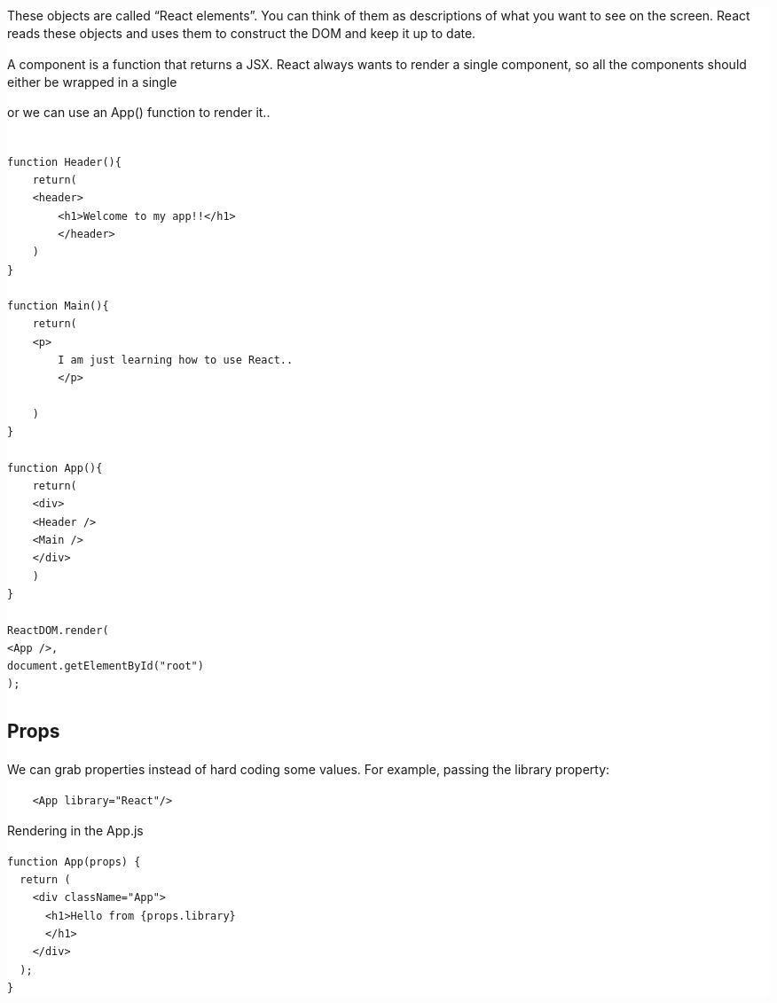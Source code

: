 These objects are called “React elements”. You can think of them as descriptions of what you want to see on the screen. React reads these objects and uses them to construct the DOM and keep it up to date.

A component is a function that returns a JSX. React always wants to render a single component, so all the components should either be wrapped in a single <div> or we can use an App() function to render it..

```

function Header(){
    return(
    <header>
        <h1>Welcome to my app!!</h1>
        </header>
    )
}

function Main(){
    return(
    <p>
        I am just learning how to use React..
        </p>

    )
}

function App(){
    return(
    <div>
    <Header />
    <Main />
    </div>
    )
}

ReactDOM.render(
<App />,
document.getElementById("root")
);
```

## Props

We can grab properties instead of hard coding some values. For example, passing the library property:

```
    <App library="React"/>
```
Rendering in the App.js

```
function App(props) {
  return (
    <div className="App">
      <h1>Hello from {props.library}
      </h1>
    </div>
  );
}
```
